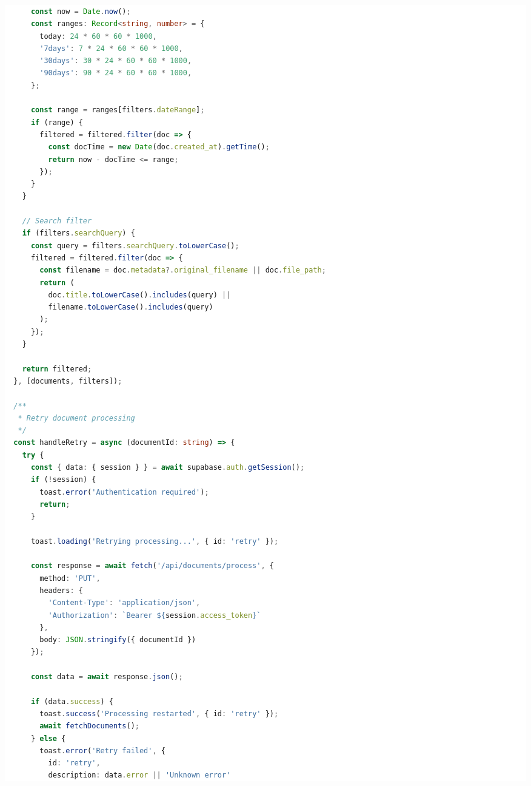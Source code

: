 ```typescript
      const now = Date.now();
      const ranges: Record<string, number> = {
        today: 24 * 60 * 60 * 1000,
        '7days': 7 * 24 * 60 * 60 * 1000,
        '30days': 30 * 24 * 60 * 60 * 1000,
        '90days': 90 * 24 * 60 * 60 * 1000,
      };
      
      const range = ranges[filters.dateRange];
      if (range) {
        filtered = filtered.filter(doc => {
          const docTime = new Date(doc.created_at).getTime();
          return now - docTime <= range;
        });
      }
    }

    // Search filter
    if (filters.searchQuery) {
      const query = filters.searchQuery.toLowerCase();
      filtered = filtered.filter(doc => {
        const filename = doc.metadata?.original_filename || doc.file_path;
        return (
          doc.title.toLowerCase().includes(query) ||
          filename.toLowerCase().includes(query)
        );
      });
    }

    return filtered;
  }, [documents, filters]);

  /**
   * Retry document processing
   */
  const handleRetry = async (documentId: string) => {
    try {
      const { data: { session } } = await supabase.auth.getSession();
      if (!session) {
        toast.error('Authentication required');
        return;
      }

      toast.loading('Retrying processing...', { id: 'retry' });

      const response = await fetch('/api/documents/process', {
        method: 'PUT',
        headers: {
          'Content-Type': 'application/json',
          'Authorization': `Bearer ${session.access_token}`
        },
        body: JSON.stringify({ documentId })
      });

      const data = await response.json();

      if (data.success) {
        toast.success('Processing restarted', { id: 'retry' });
        await fetchDocuments();
      } else {
        toast.error('Retry failed', {
          id: 'retry',
          description: data.error || 'Unknown error'
```